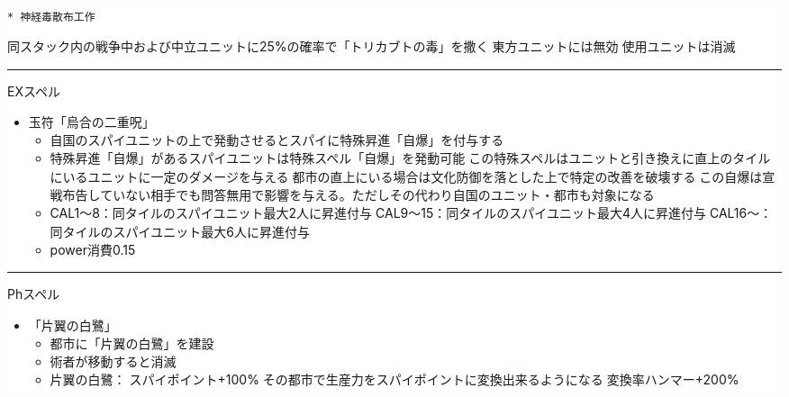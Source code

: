     * 神経毒散布工作
同スタック内の戦争中および中立ユニットに25%の確率で「トリカブトの毒」を撒く
東方ユニットには無効
使用ユニットは消滅

----

EXスペル

* 玉符「烏合の二重呪」
    * 自国のスパイユニットの上で発動させるとスパイに特殊昇進「自爆」を付与する
    * 特殊昇進「自爆」があるスパイユニットは特殊スペル「自爆」を発動可能
この特殊スペルはユニットと引き換えに直上のタイルにいるユニットに一定のダメージを与える
都市の直上にいる場合は文化防御を落とした上で特定の改善を破壊する
この自爆は宣戦布告していない相手でも問答無用で影響を与える。ただしその代わり自国のユニット・都市も対象になる
    * CAL1～8：同タイルのスパイユニット最大2人に昇進付与
CAL9～15：同タイルのスパイユニット最大4人に昇進付与
CAL16～：同タイルのスパイユニット最大6人に昇進付与
    * power消費0.15

----

Phスペル

* 「片翼の白鷺」
    * 都市に「片翼の白鷺」を建設
    * 術者が移動すると消滅
    * 片翼の白鷺：
スパイポイント+100%
その都市で生産力をスパイポイントに変換出来るようになる
変換率ハンマー+200%